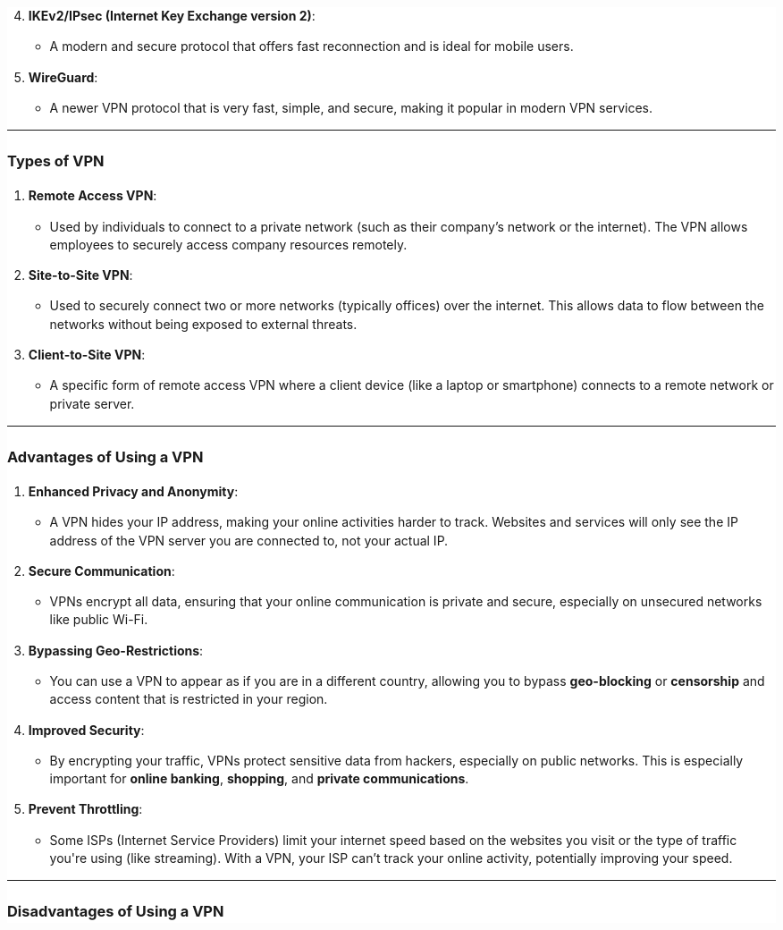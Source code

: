 4. **IKEv2/IPsec (Internet Key Exchange version 2)**:

   - A modern and secure protocol that offers fast reconnection and is ideal for mobile users.

5. **WireGuard**:
   - A newer VPN protocol that is very fast, simple, and secure, making it popular in modern VPN services.

---

### **Types of VPN**

1. **Remote Access VPN**:

   - Used by individuals to connect to a private network (such as their company’s network or the internet). The VPN allows employees to securely access company resources remotely.

2. **Site-to-Site VPN**:

   - Used to securely connect two or more networks (typically offices) over the internet. This allows data to flow between the networks without being exposed to external threats.

3. **Client-to-Site VPN**:
   - A specific form of remote access VPN where a client device (like a laptop or smartphone) connects to a remote network or private server.

---

### **Advantages of Using a VPN**

1. **Enhanced Privacy and Anonymity**:

   - A VPN hides your IP address, making your online activities harder to track. Websites and services will only see the IP address of the VPN server you are connected to, not your actual IP.

2. **Secure Communication**:

   - VPNs encrypt all data, ensuring that your online communication is private and secure, especially on unsecured networks like public Wi-Fi.

3. **Bypassing Geo-Restrictions**:

   - You can use a VPN to appear as if you are in a different country, allowing you to bypass **geo-blocking** or **censorship** and access content that is restricted in your region.

4. **Improved Security**:

   - By encrypting your traffic, VPNs protect sensitive data from hackers, especially on public networks. This is especially important for **online banking**, **shopping**, and **private communications**.

5. **Prevent Throttling**:
   - Some ISPs (Internet Service Providers) limit your internet speed based on the websites you visit or the type of traffic you're using (like streaming). With a VPN, your ISP can’t track your online activity, potentially improving your speed.

---

### **Disadvantages of Using a VPN**
